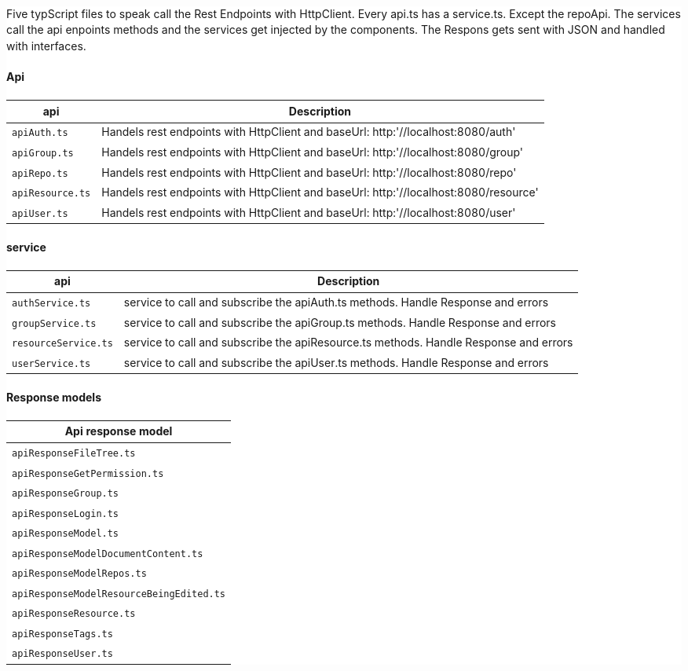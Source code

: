 Five typScript files to speak call the Rest Endpoints with HttpClient.
Every api.ts has a service.ts. Except the repoApi.
The services call the api enpoints methods and the services get injected by the components.
The Respons gets sent with JSON and handled with interfaces.

#### Api

| api              | Description                                                                          |
|------------------|--------------------------------------------------------------------------------------|
| `apiAuth.ts`     | Handels rest endpoints with HttpClient and baseUrl: http:'//localhost:8080/auth'     |
| `apiGroup.ts`    | Handels rest endpoints with HttpClient and baseUrl: http:'//localhost:8080/group'    |
| `apiRepo.ts`     | Handels rest endpoints with HttpClient and baseUrl: http:'//localhost:8080/repo'     |
| `apiResource.ts` | Handels rest endpoints with HttpClient and baseUrl: http:'//localhost:8080/resource' |
| `apiUser.ts`     | Handels rest endpoints with HttpClient and baseUrl: http:'//localhost:8080/user'     |

#### service

| api                  | Description                                                                          |
|----------------------|--------------------------------------------------------------------------------------|
| `authService.ts`     | service to call and subscribe the apiAuth.ts methods. Handle Response and errors     |
| `groupService.ts`    | service to call and subscribe the apiGroup.ts methods. Handle Response and errors    |
| `resourceService.ts` | service to call and subscribe the apiResource.ts methods. Handle Response and errors |
| `userService.ts`     | service to call and subscribe the apiUser.ts methods. Handle Response and errors     |

#### Response models

| Api response model                       | 
|------------------------------------------|
| `apiResponseFileTree.ts`                 |
| `apiResponseGetPermission.ts`     	      |
| `apiResponseGroup.ts`  		                | 
| `apiResponseLogin.ts`      		            |
| `apiResponseModel.ts`                    |
| `apiResponseModelDocumentContent.ts`     |
| `apiResponseModelRepos.ts`               |
| `apiResponseModelResourceBeingEdited.ts` |
| `apiResponseResource.ts`                 |
| `apiResponseTags.ts`                     |
| `apiResponseUser.ts`                     |

